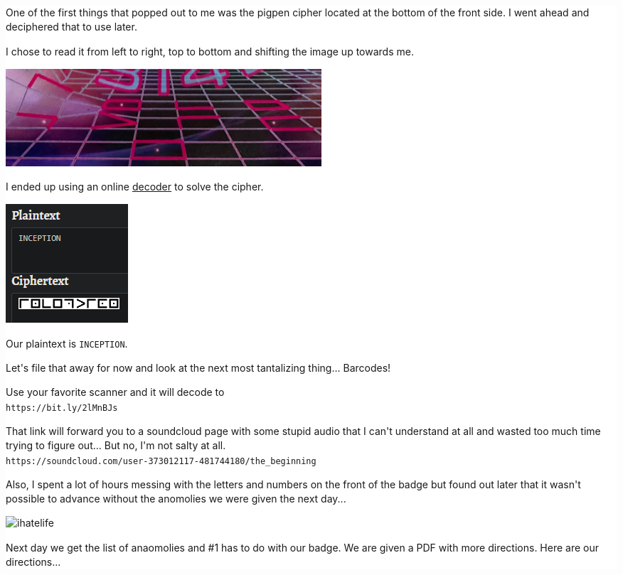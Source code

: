 
One of the first things that popped out to me was the pigpen cipher located at the bottom of the front side. I went ahead and deciphered that to use later.

I chose to read it from left to right, top to bottom and shifting the image up towards me. 

![pigpen](assets/pigpen.png)

I ended up using an online [decoder](https://www.boxentriq.com/code-breaking/pigpen-cipher) to solve the cipher.

![pigpen_decoded](assets/pigpen_decoded.png)

Our plaintext is `INCEPTION`.

Let's file that away for now and look at the next most tantalizing thing... Barcodes!

Use your favorite scanner and it will decode to <br>
`https://bit.ly/2lMnBJs` <br>

That link will forward you to a soundcloud page with some stupid audio that I can't understand at all and wasted too much time trying to figure out... But no, I'm not salty at all.<br>
`https://soundcloud.com/user-373012117-481744180/the_beginning`

Also, I spent a lot of hours messing with the letters and numbers on the front of the badge but found out later that it wasn't possible to advance without the anomolies we were given the next day...

![ihatelife](https://media.giphy.com/media/M74ALsygGoOwo/giphy.gif)


Next day we get the list of anaomolies and #1 has to do with our badge. We are given a PDF with more directions. Here are our directions...

